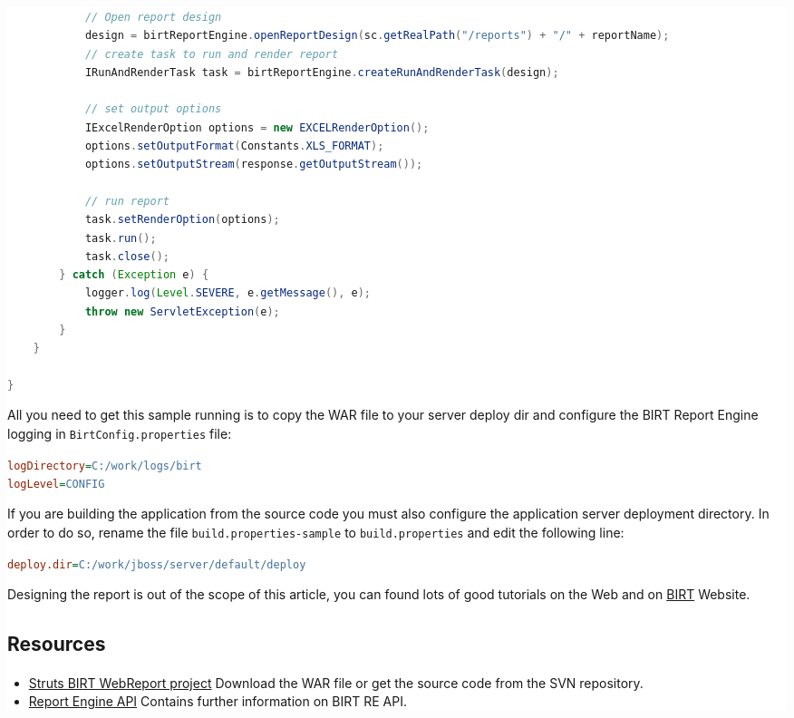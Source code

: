 ```java
            // Open report design
            design = birtReportEngine.openReportDesign(sc.getRealPath("/reports") + "/" + reportName);
            // create task to run and render report
            IRunAndRenderTask task = birtReportEngine.createRunAndRenderTask(design);

            // set output options
            IExcelRenderOption options = new EXCELRenderOption();
            options.setOutputFormat(Constants.XLS_FORMAT);
            options.setOutputStream(response.getOutputStream());

            // run report
            task.setRenderOption(options);
            task.run();
            task.close();
        } catch (Exception e) {
            logger.log(Level.SEVERE, e.getMessage(), e);
            throw new ServletException(e);
        }
    }

}
```

All you need to get this sample running is to copy the WAR file to your server deploy dir and configure the BIRT Report Engine logging in `BirtConfig.properties` file:

```ini
logDirectory=C:/work/logs/birt
logLevel=CONFIG
```

If you are building the application from the source code you must also configure the application server deployment directory.
In order to do so, rename the file `build.properties-sample` to `build.properties` and edit the following line:

```ini
deploy.dir=C:/work/jboss/server/default/deploy
```

Designing the report is out of the scope of this article, you can found lots of good tutorials on the Web and on [BIRT](http://www.eclipse.org/birt) Website.

## Resources

* [Struts BIRT WebReport project](http://code.google.com/p/struts-birt-webreport/) Download the WAR file or get the source code from the SVN repository.
* [Report Engine API](http://www.eclipse.org/birt/documentation/integrating/reapi.php) Contains further information on BIRT RE API.

